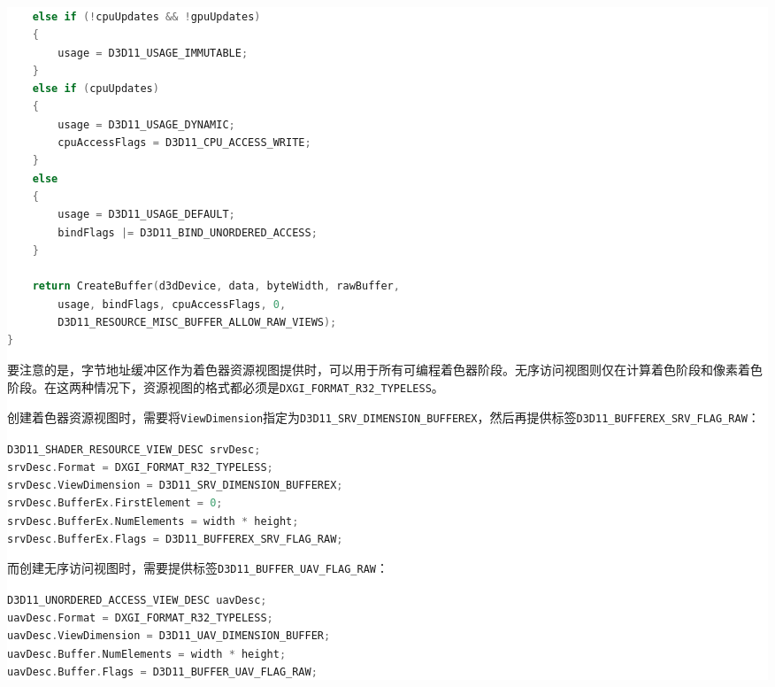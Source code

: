 ```cpp
	else if (!cpuUpdates && !gpuUpdates)
	{
		usage = D3D11_USAGE_IMMUTABLE;
	}
	else if (cpuUpdates)
	{
		usage = D3D11_USAGE_DYNAMIC;
		cpuAccessFlags = D3D11_CPU_ACCESS_WRITE;
	}
	else
	{
		usage = D3D11_USAGE_DEFAULT;
		bindFlags |= D3D11_BIND_UNORDERED_ACCESS;
	}

	return CreateBuffer(d3dDevice, data, byteWidth, rawBuffer,
		usage, bindFlags, cpuAccessFlags, 0,
		D3D11_RESOURCE_MISC_BUFFER_ALLOW_RAW_VIEWS);
}
```

要注意的是，字节地址缓冲区作为着色器资源视图提供时，可以用于所有可编程着色器阶段。无序访问视图则仅在计算着色阶段和像素着色阶段。在这两种情况下，资源视图的格式都必须是`DXGI_FORMAT_R32_TYPELESS`。

创建着色器资源视图时，需要将`ViewDimension`指定为`D3D11_SRV_DIMENSION_BUFFEREX`，然后再提供标签`D3D11_BUFFEREX_SRV_FLAG_RAW`：

```cpp
D3D11_SHADER_RESOURCE_VIEW_DESC srvDesc;
srvDesc.Format = DXGI_FORMAT_R32_TYPELESS;
srvDesc.ViewDimension = D3D11_SRV_DIMENSION_BUFFEREX;
srvDesc.BufferEx.FirstElement = 0;
srvDesc.BufferEx.NumElements = width * height;
srvDesc.BufferEx.Flags = D3D11_BUFFEREX_SRV_FLAG_RAW;
```

而创建无序访问视图时，需要提供标签`D3D11_BUFFER_UAV_FLAG_RAW`：

```cpp
D3D11_UNORDERED_ACCESS_VIEW_DESC uavDesc;
uavDesc.Format = DXGI_FORMAT_R32_TYPELESS;
uavDesc.ViewDimension = D3D11_UAV_DIMENSION_BUFFER;
uavDesc.Buffer.NumElements = width * height;
uavDesc.Buffer.Flags = D3D11_BUFFER_UAV_FLAG_RAW;
```


